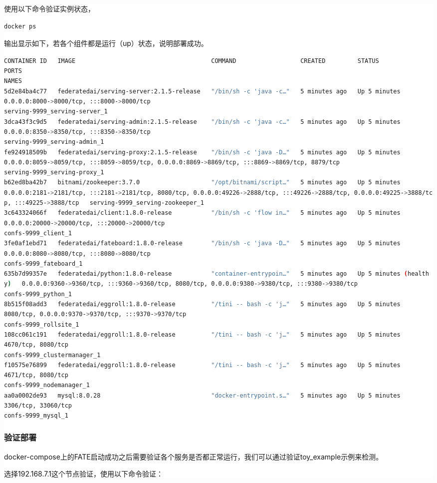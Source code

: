 使用以下命令验证实例状态，

```bash
docker ps
````

输出显示如下，若各个组件都是运行（up）状态，说明部署成功。

```bash
CONTAINER ID   IMAGE                                      COMMAND                  CREATED         STATUS                   PORTS                                                                                                                                           NAMES
5d2e84ba4c77   federatedai/serving-server:2.1.5-release   "/bin/sh -c 'java -c…"   5 minutes ago   Up 5 minutes             0.0.0.0:8000->8000/tcp, :::8000->8000/tcp                                                                                                       serving-9999_serving-server_1
3dca43f3c9d5   federatedai/serving-admin:2.1.5-release    "/bin/sh -c 'java -c…"   5 minutes ago   Up 5 minutes             0.0.0.0:8350->8350/tcp, :::8350->8350/tcp                                                                                                       serving-9999_serving-admin_1
fe924918509b   federatedai/serving-proxy:2.1.5-release    "/bin/sh -c 'java -D…"   5 minutes ago   Up 5 minutes             0.0.0.0:8059->8059/tcp, :::8059->8059/tcp, 0.0.0.0:8869->8869/tcp, :::8869->8869/tcp, 8879/tcp                                                  serving-9999_serving-proxy_1
b62ed8ba42b7   bitnami/zookeeper:3.7.0                    "/opt/bitnami/script…"   5 minutes ago   Up 5 minutes             0.0.0.0:2181->2181/tcp, :::2181->2181/tcp, 8080/tcp, 0.0.0.0:49226->2888/tcp, :::49226->2888/tcp, 0.0.0.0:49225->3888/tcp, :::49225->3888/tcp   serving-9999_serving-zookeeper_1
3c643324066f   federatedai/client:1.8.0-release           "/bin/sh -c 'flow in…"   5 minutes ago   Up 5 minutes             0.0.0.0:20000->20000/tcp, :::20000->20000/tcp                                                                                                   confs-9999_client_1
3fe0af1ebd71   federatedai/fateboard:1.8.0-release        "/bin/sh -c 'java -D…"   5 minutes ago   Up 5 minutes             0.0.0.0:8080->8080/tcp, :::8080->8080/tcp                                                                                                       confs-9999_fateboard_1
635b7d99357e   federatedai/python:1.8.0-release           "container-entrypoin…"   5 minutes ago   Up 5 minutes (healthy)   0.0.0.0:9360->9360/tcp, :::9360->9360/tcp, 8080/tcp, 0.0.0.0:9380->9380/tcp, :::9380->9380/tcp                                                  confs-9999_python_1
8b515f08add3   federatedai/eggroll:1.8.0-release          "/tini -- bash -c 'j…"   5 minutes ago   Up 5 minutes             8080/tcp, 0.0.0.0:9370->9370/tcp, :::9370->9370/tcp                                                                                             confs-9999_rollsite_1
108cc061c191   federatedai/eggroll:1.8.0-release          "/tini -- bash -c 'j…"   5 minutes ago   Up 5 minutes             4670/tcp, 8080/tcp                                                                                                                              confs-9999_clustermanager_1
f10575e76899   federatedai/eggroll:1.8.0-release          "/tini -- bash -c 'j…"   5 minutes ago   Up 5 minutes             4671/tcp, 8080/tcp                                                                                                                              confs-9999_nodemanager_1
aa0a0002de93   mysql:8.0.28                               "docker-entrypoint.s…"   5 minutes ago   Up 5 minutes             3306/tcp, 33060/tcp                                                                                                                             confs-9999_mysql_1
```

### 验证部署

docker-compose上的FATE启动成功之后需要验证各个服务是否都正常运行，我们可以通过验证toy_example示例来检测。

选择192.168.7.1这个节点验证，使用以下命令验证：
